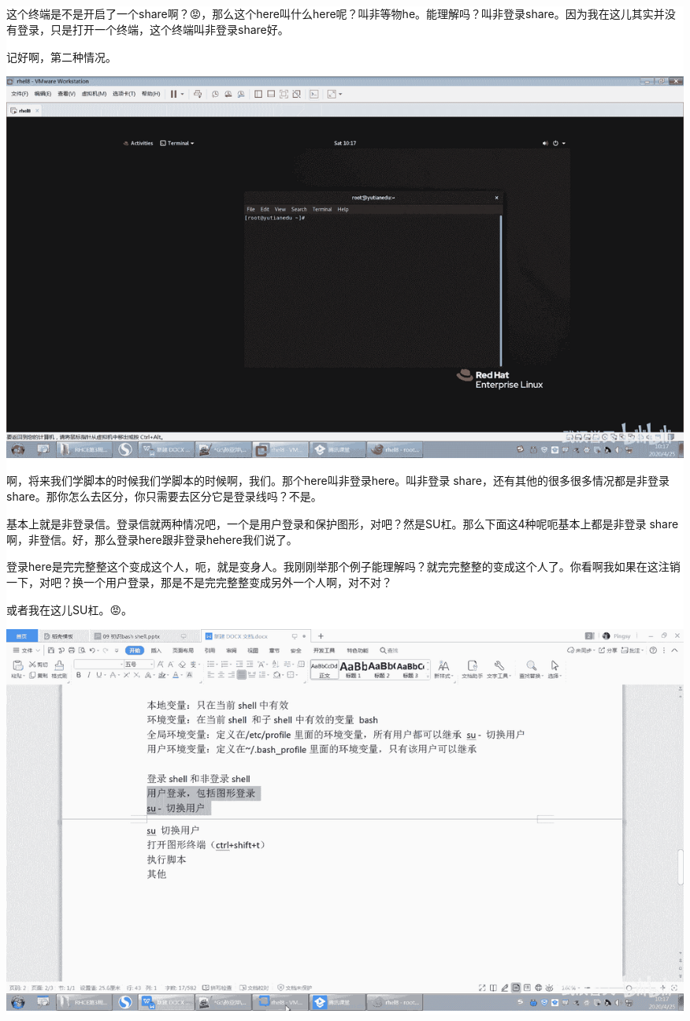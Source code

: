 这个终端是不是开启了一个share啊？😡，那么这个here叫什么here呢？叫非等物he。能理解吗？叫非登录share。因为我在这儿其实并没有登录，只是打开一个终端，这个终端叫非登录share好。

记好啊，第二种情况。

![](img/958b1e6f67aa2c70398f48389d79769e_19.png)

啊，将来我们学脚本的时候我们学脚本的时候啊，我们。那个here叫非登录here。叫非登录 share，还有其他的很多很多情况都是非登录 share。那你怎么去区分，你只需要去区分它是登录线吗？不是。

基本上就是非登录信。登录信就两种情况吧，一个是用户登录和保护图形，对吧？然是SU杠。那么下面这4种呢呃基本上都是非登录 share啊，非登信。好，那么登录here跟非登录hehere我们说了。

登录here是完完整整这个变成这个人，呃，就是变身人。我刚刚举那个例子能理解吗？就完完整整的变成这个人了。你看啊我如果在这注销一下，对吧？换一个用户登录，那是不是完完整整变成另外一个人啊，对不对？

或者我在这儿SU杠。😡。

![](img/958b1e6f67aa2c70398f48389d79769e_21.png)

